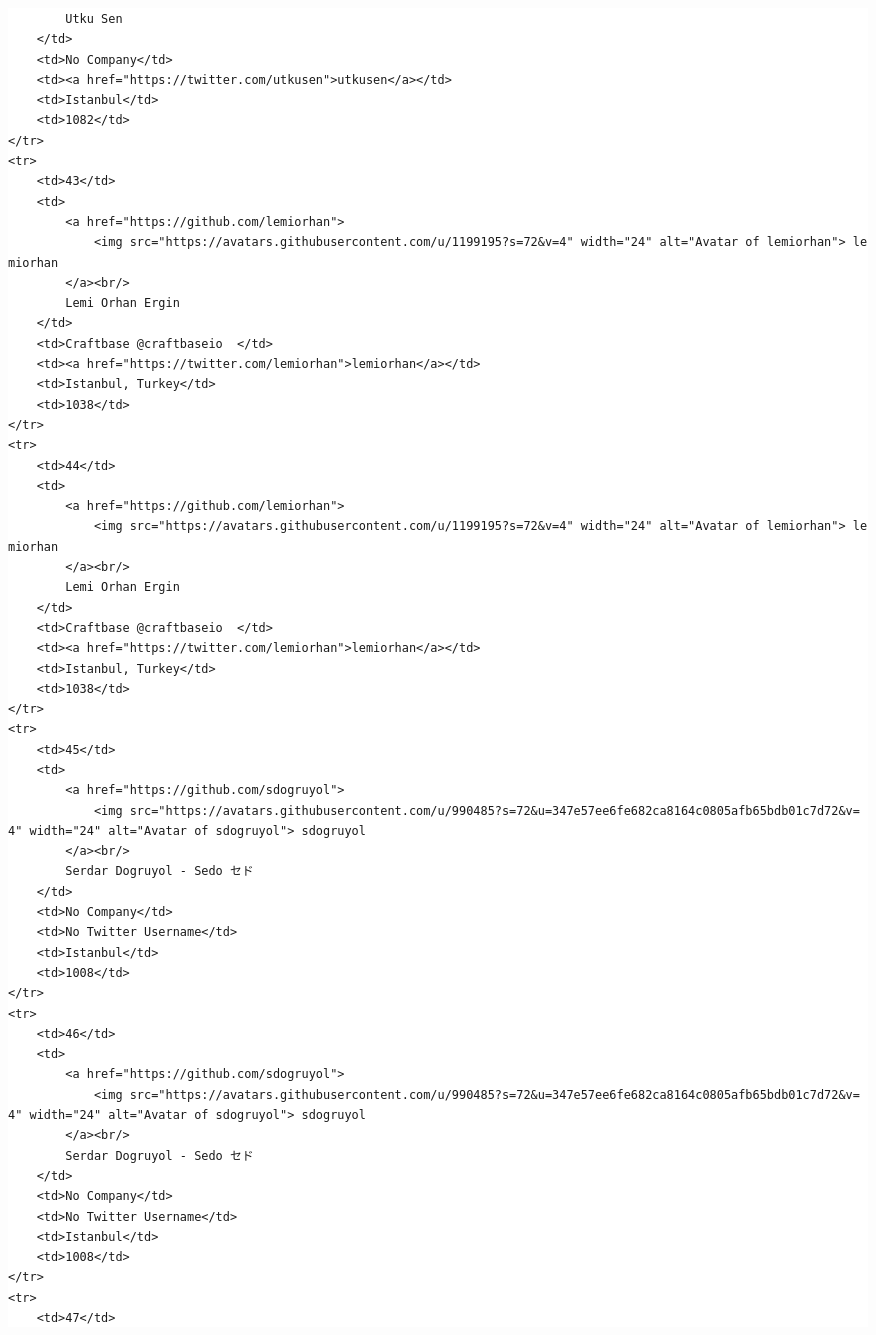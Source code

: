			Utku Sen
		</td>
		<td>No Company</td>
		<td><a href="https://twitter.com/utkusen">utkusen</a></td>
		<td>Istanbul</td>
		<td>1082</td>
	</tr>
	<tr>
		<td>43</td>
		<td>
			<a href="https://github.com/lemiorhan">
				<img src="https://avatars.githubusercontent.com/u/1199195?s=72&v=4" width="24" alt="Avatar of lemiorhan"> lemiorhan
			</a><br/>
			Lemi Orhan Ergin
		</td>
		<td>Craftbase @craftbaseio  </td>
		<td><a href="https://twitter.com/lemiorhan">lemiorhan</a></td>
		<td>Istanbul, Turkey</td>
		<td>1038</td>
	</tr>
	<tr>
		<td>44</td>
		<td>
			<a href="https://github.com/lemiorhan">
				<img src="https://avatars.githubusercontent.com/u/1199195?s=72&v=4" width="24" alt="Avatar of lemiorhan"> lemiorhan
			</a><br/>
			Lemi Orhan Ergin
		</td>
		<td>Craftbase @craftbaseio  </td>
		<td><a href="https://twitter.com/lemiorhan">lemiorhan</a></td>
		<td>Istanbul, Turkey</td>
		<td>1038</td>
	</tr>
	<tr>
		<td>45</td>
		<td>
			<a href="https://github.com/sdogruyol">
				<img src="https://avatars.githubusercontent.com/u/990485?s=72&u=347e57ee6fe682ca8164c0805afb65bdb01c7d72&v=4" width="24" alt="Avatar of sdogruyol"> sdogruyol
			</a><br/>
			Serdar Dogruyol - Sedo セド
		</td>
		<td>No Company</td>
		<td>No Twitter Username</td>
		<td>Istanbul</td>
		<td>1008</td>
	</tr>
	<tr>
		<td>46</td>
		<td>
			<a href="https://github.com/sdogruyol">
				<img src="https://avatars.githubusercontent.com/u/990485?s=72&u=347e57ee6fe682ca8164c0805afb65bdb01c7d72&v=4" width="24" alt="Avatar of sdogruyol"> sdogruyol
			</a><br/>
			Serdar Dogruyol - Sedo セド
		</td>
		<td>No Company</td>
		<td>No Twitter Username</td>
		<td>Istanbul</td>
		<td>1008</td>
	</tr>
	<tr>
		<td>47</td>